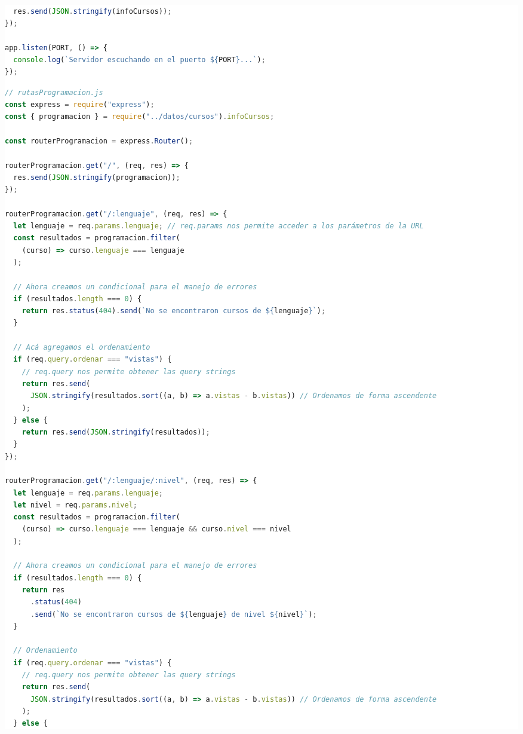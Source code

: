 ```javascript
  res.send(JSON.stringify(infoCursos));
});

app.listen(PORT, () => {
  console.log(`Servidor escuchando en el puerto ${PORT}...`);
});
```

```javascript
// rutasProgramacion.js
const express = require("express");
const { programacion } = require("../datos/cursos").infoCursos;

const routerProgramacion = express.Router();

routerProgramacion.get("/", (req, res) => {
  res.send(JSON.stringify(programacion));
});

routerProgramacion.get("/:lenguaje", (req, res) => {
  let lenguaje = req.params.lenguaje; // req.params nos permite acceder a los parámetros de la URL
  const resultados = programacion.filter(
    (curso) => curso.lenguaje === lenguaje
  );

  // Ahora creamos un condicional para el manejo de errores
  if (resultados.length === 0) {
    return res.status(404).send(`No se encontraron cursos de ${lenguaje}`);
  }

  // Acá agregamos el ordenamiento
  if (req.query.ordenar === "vistas") {
    // req.query nos permite obtener las query strings
    return res.send(
      JSON.stringify(resultados.sort((a, b) => a.vistas - b.vistas)) // Ordenamos de forma ascendente
    );
  } else {
    return res.send(JSON.stringify(resultados));
  }
});

routerProgramacion.get("/:lenguaje/:nivel", (req, res) => {
  let lenguaje = req.params.lenguaje;
  let nivel = req.params.nivel;
  const resultados = programacion.filter(
    (curso) => curso.lenguaje === lenguaje && curso.nivel === nivel
  );

  // Ahora creamos un condicional para el manejo de errores
  if (resultados.length === 0) {
    return res
      .status(404)
      .send(`No se encontraron cursos de ${lenguaje} de nivel ${nivel}`);
  }

  // Ordenamiento
  if (req.query.ordenar === "vistas") {
    // req.query nos permite obtener las query strings
    return res.send(
      JSON.stringify(resultados.sort((a, b) => a.vistas - b.vistas)) // Ordenamos de forma ascendente
    );
  } else {
```